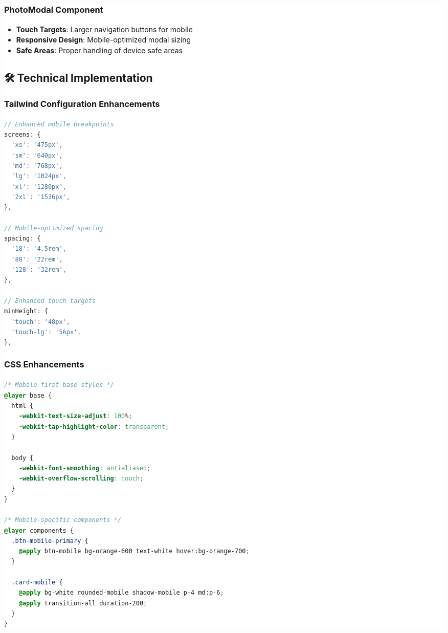 ### PhotoModal Component
- **Touch Targets**: Larger navigation buttons for mobile
- **Responsive Design**: Mobile-optimized modal sizing
- **Safe Areas**: Proper handling of device safe areas

## 🛠 Technical Implementation

### Tailwind Configuration Enhancements
```javascript
// Enhanced mobile breakpoints
screens: {
  'xs': '475px',
  'sm': '640px',
  'md': '768px',
  'lg': '1024px',
  'xl': '1280px',
  '2xl': '1536px',
},

// Mobile-optimized spacing
spacing: {
  '18': '4.5rem',
  '88': '22rem',
  '128': '32rem',
},

// Enhanced touch targets
minHeight: {
  'touch': '48px',
  'touch-lg': '56px',
},
```

### CSS Enhancements
```css
/* Mobile-first base styles */
@layer base {
  html {
    -webkit-text-size-adjust: 100%;
    -webkit-tap-highlight-color: transparent;
  }

  body {
    -webkit-font-smoothing: antialiased;
    -webkit-overflow-scrolling: touch;
  }
}

/* Mobile-specific components */
@layer components {
  .btn-mobile-primary {
    @apply btn-mobile bg-orange-600 text-white hover:bg-orange-700;
  }

  .card-mobile {
    @apply bg-white rounded-mobile shadow-mobile p-4 md:p-6;
    @apply transition-all duration-200;
  }
}
```
